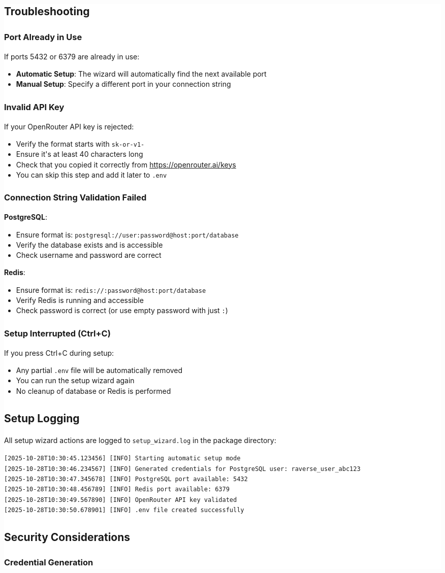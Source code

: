 ## Troubleshooting

### Port Already in Use

If ports 5432 or 6379 are already in use:
- **Automatic Setup**: The wizard will automatically find the next available port
- **Manual Setup**: Specify a different port in your connection string

### Invalid API Key

If your OpenRouter API key is rejected:
- Verify the format starts with `sk-or-v1-`
- Ensure it's at least 40 characters long
- Check that you copied it correctly from https://openrouter.ai/keys
- You can skip this step and add it later to `.env`

### Connection String Validation Failed

**PostgreSQL**:
- Ensure format is: `postgresql://user:password@host:port/database`
- Verify the database exists and is accessible
- Check username and password are correct

**Redis**:
- Ensure format is: `redis://:password@host:port/database`
- Verify Redis is running and accessible
- Check password is correct (or use empty password with just `:`)

### Setup Interrupted (Ctrl+C)

If you press Ctrl+C during setup:
- Any partial `.env` file will be automatically removed
- You can run the setup wizard again
- No cleanup of database or Redis is performed

## Setup Logging

All setup wizard actions are logged to `setup_wizard.log` in the package directory:

```
[2025-10-28T10:30:45.123456] [INFO] Starting automatic setup mode
[2025-10-28T10:30:46.234567] [INFO] Generated credentials for PostgreSQL user: raverse_user_abc123
[2025-10-28T10:30:47.345678] [INFO] PostgreSQL port available: 5432
[2025-10-28T10:30:48.456789] [INFO] Redis port available: 6379
[2025-10-28T10:30:49.567890] [INFO] OpenRouter API key validated
[2025-10-28T10:30:50.678901] [INFO] .env file created successfully
```

## Security Considerations

### Credential Generation

